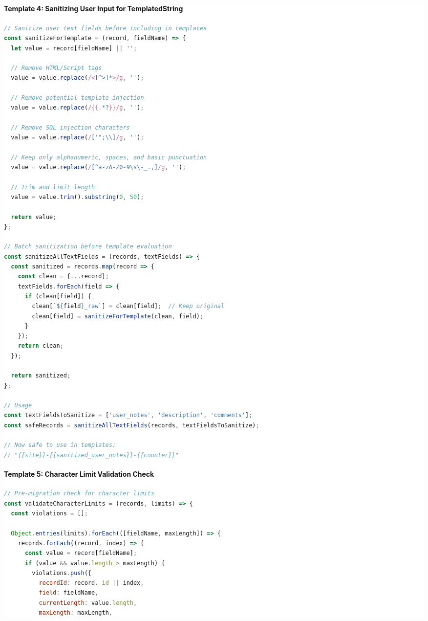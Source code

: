 
#### Template 4: Sanitizing User Input for TemplatedString
```javascript
// Sanitize user text fields before including in templates
const sanitizeForTemplate = (record, fieldName) => {
  let value = record[fieldName] || '';
  
  // Remove HTML/Script tags
  value = value.replace(/<[^>]*>/g, '');
  
  // Remove potential template injection
  value = value.replace(/{{.*?}}/g, '');
  
  // Remove SQL injection characters
  value = value.replace(/['";\\]/g, '');
  
  // Keep only alphanumeric, spaces, and basic punctuation
  value = value.replace(/[^a-zA-Z0-9\s\-_.,]/g, '');
  
  // Trim and limit length
  value = value.trim().substring(0, 50);
  
  return value;
};

// Batch sanitization before template evaluation
const sanitizeAllTextFields = (records, textFields) => {
  const sanitized = records.map(record => {
    const clean = {...record};
    textFields.forEach(field => {
      if (clean[field]) {
        clean[`${field}_raw`] = clean[field];  // Keep original
        clean[field] = sanitizeForTemplate(clean, field);
      }
    });
    return clean;
  });
  
  return sanitized;
};

// Usage
const textFieldsToSanitize = ['user_notes', 'description', 'comments'];
const safeRecords = sanitizeAllTextFields(records, textFieldsToSanitize);

// Now safe to use in templates:
// "{{site}}-{{sanitized_user_notes}}-{{counter}}"
```

#### Template 5: Character Limit Validation Check
```javascript
// Pre-migration check for character limits
const validateCharacterLimits = (records, limits) => {
  const violations = [];
  
  Object.entries(limits).forEach(([fieldName, maxLength]) => {
    records.forEach((record, index) => {
      const value = record[fieldName];
      if (value && value.length > maxLength) {
        violations.push({
          recordId: record._id || index,
          field: fieldName,
          currentLength: value.length,
          maxLength: maxLength,
```